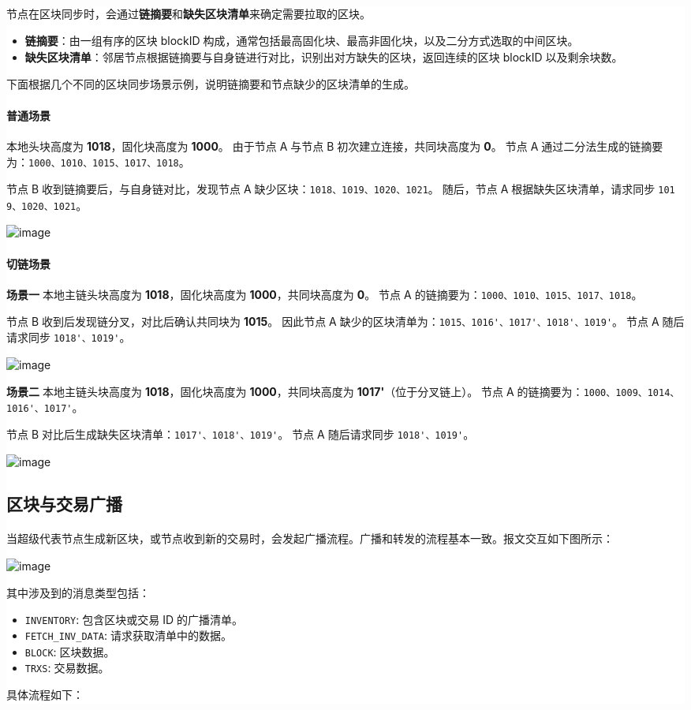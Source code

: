 节点在区块同步时，会通过**链摘要**和**缺失区块清单**来确定需要拉取的区块。

* **链摘要**：由一组有序的区块 blockID 构成，通常包括最高固化块、最高非固化块，以及二分方式选取的中间区块。
* **缺失区块清单**：邻居节点根据链摘要与自身链进行对比，识别出对方缺失的区块，返回连续的区块 blockID 以及剩余块数。

下面根据几个不同的区块同步场景示例，说明链摘要和节点缺少的区块清单的生成。

#### 普通场景

本地头块高度为 **1018**，固化块高度为 **1000**。
由于节点 A 与节点 B 初次建立连接，共同块高度为 **0**。
节点 A 通过二分法生成的链摘要为：`1000、1010、1015、1017、1018`。

节点 B 收到链摘要后，与自身链对比，发现节点 A 缺少区块：`1018、1019、1020、1021`。
随后，节点 A 根据缺失区块清单，请求同步 `1019、1020、1021`。

![image](https://raw.githubusercontent.com/tronprotocol/documentation-zh/master/images/network_sync1.png)

#### 切链场景

**场景一**
本地主链头块高度为 **1018**，固化块高度为 **1000**，共同块高度为 **0**。
节点 A 的链摘要为：`1000、1010、1015、1017、1018`。

节点 B 收到后发现链分叉，对比后确认共同块为 **1015**。
因此节点 A 缺少的区块清单为：`1015、1016'、1017'、1018'、1019'`。
节点 A 随后请求同步 `1018'、1019'`。

![image](https://raw.githubusercontent.com/tronprotocol/documentation-zh/master/images/network_sync2.png)

**场景二**
本地主链头块高度为 **1018**，固化块高度为 **1000**，共同块高度为 **1017'**（位于分叉链上）。
节点 A 的链摘要为：`1000、1009、1014、1016'、1017'`。

节点 B 对比后生成缺失区块清单：`1017'、1018'、1019'`。
节点 A 随后请求同步 `1018'、1019'`。

![image](https://raw.githubusercontent.com/tronprotocol/documentation-zh/master/images/network_sync3.png)


<a id="broadcasting"></a>
## 区块与交易广播

当超级代表节点生成新区块，或节点收到新的交易时，会发起广播流程。广播和转发的流程基本一致。报文交互如下图所示：

![image](https://raw.githubusercontent.com/tronprotocol/documentation-zh/master/images/network_broadcastflow.png)


其中涉及到的消息类型包括：

  * `INVENTORY`: 包含区块或交易 ID 的广播清单。
  * `FETCH_INV_DATA`: 请求获取清单中的数据。
  * `BLOCK`: 区块数据。
  * `TRXS`: 交易数据。

具体流程如下：
